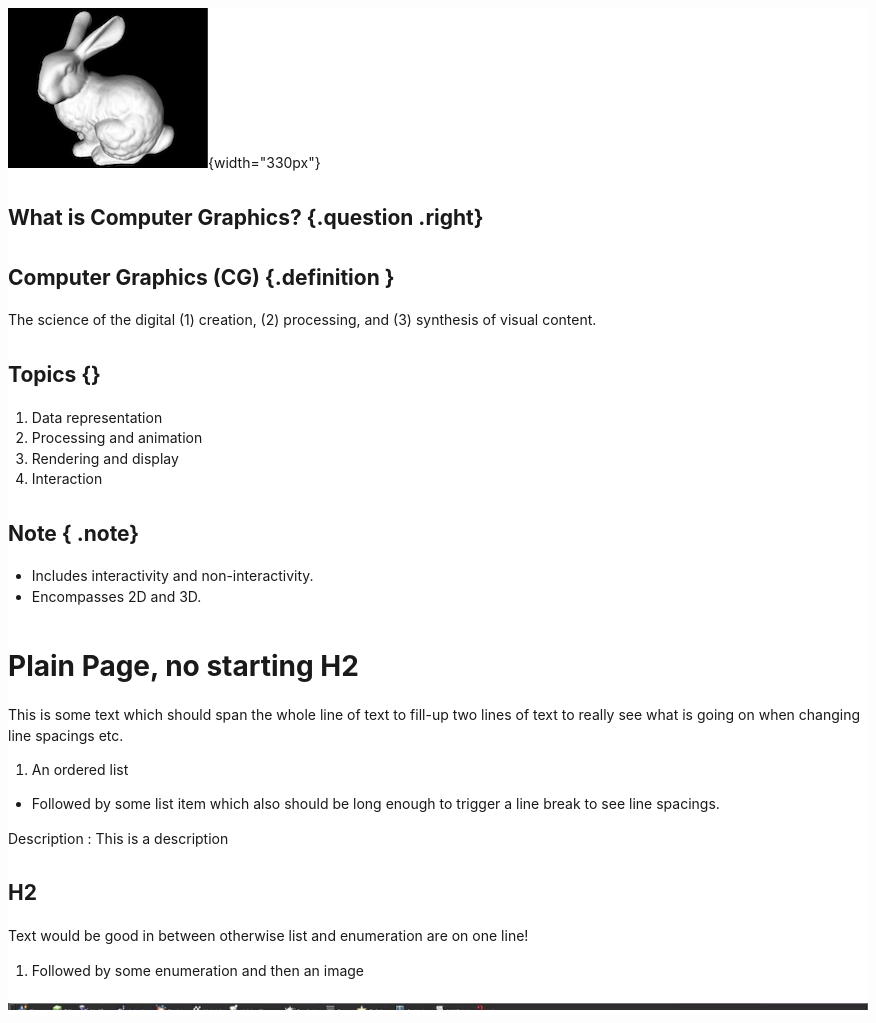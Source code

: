 ![The [Stanford bunny](https://en.wikipedia.org/wiki/Stanford_bunny).](example-stanford-bunny-200x160.jpg){width="330px"}

## What is Computer Graphics? {.question .right}

## Computer Graphics (CG) {.definition }
The science of the digital (1) creation, (2) processing, and (3) synthesis of visual content. 


##  Topics {}

1. Data representation
2. Processing and animation
3. Rendering and display
4. Interaction

## Note { .note}

- Includes interactivity and non-interactivity.
- Encompasses 2D and 3D.

# Plain Page, no starting H2 

This is some text which should span the whole line of text to fill-up two lines of text to really see what is going on when changing line spacings etc.

1. An ordered list

- Followed by some list item which also should be long enough to trigger a line break to see line spacings.   

Description
:   This is a description


## H2

Text would be good in between otherwise list and enumeration are on one line!

1. Followed by some enumeration and then an image

![Big image (1920x1080) as figure.](autodesk-3ds-ui-1920x15.jpg)
